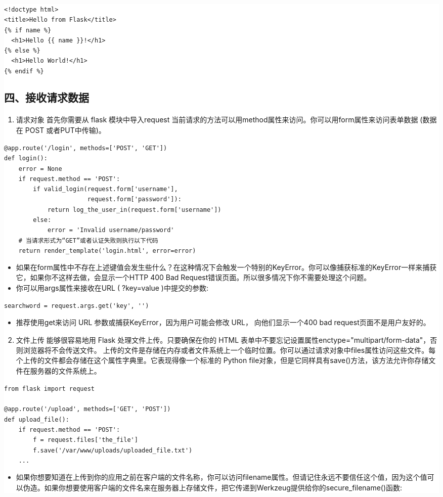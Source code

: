 ```
<!doctype html>
<title>Hello from Flask</title>
{% if name %}
  <h1>Hello {{ name }}!</h1>
{% else %}
  <h1>Hello World!</h1>
{% endif %}

```
## 四、接收请求数据
1. 请求对象
首先你需要从 flask 模块中导入request
当前请求的方法可以用method属性来访问。你可以用form属性来访问表单数据 (数据在 POST 或者PUT中传输)。

```
@app.route('/login', methods=['POST', 'GET'])
def login():
    error = None
    if request.method == 'POST':
        if valid_login(request.form['username'],
                       request.form['password']):
            return log_the_user_in(request.form['username'])
        else:
            error = 'Invalid username/password'
    # 当请求形式为“GET”或者认证失败则执行以下代码
    return render_template('login.html', error=error)
```
- 如果在form属性中不存在上述键值会发生些什么？在这种情况下会触发一个特别的KeyError。你可以像捕获标准的KeyError一样来捕获它，如果你不这样去做，会显示一个HTTP 400 Bad Request错误页面。所以很多情况下你不需要处理这个问题。
- 你可以用args属性来接收在URL ( ?key=value )中提交的参数:
```
searchword = request.args.get('key', '')
```
- 推荐使用get来访问 URL 参数或捕获KeyError，因为用户可能会修改 URL， 向他们显示一个400 bad request页面不是用户友好的。

2. 文件上传
能够很容易地用 Flask 处理文件上传。只要确保在你的 HTML 表单中不要忘记设置属性enctype="multipart/form-data"，否则浏览器将不会传送文件。
上传的文件是存储在内存或者文件系统上一个临时位置。你可以通过请求对象中files属性访问这些文件。每个上传的文件都会存储在这个属性字典里。它表现得像一个标准的 Python file对象，但是它同样具有save()方法，该方法允许你存储文件在服务器的文件系统上。

```
from flask import request

@app.route('/upload', methods=['GET', 'POST'])
def upload_file():
    if request.method == 'POST':
        f = request.files['the_file']
        f.save('/var/www/uploads/uploaded_file.txt')
    ...
```
- 如果你想要知道在上传到你的应用之前在客户端的文件名称，你可以访问filename属性。但请记住永远不要信任这个值，因为这个值可以伪造。如果你想要使用客户端的文件名来在服务器上存储文件，把它传递到Werkzeug提供给你的secure_filename()函数:
